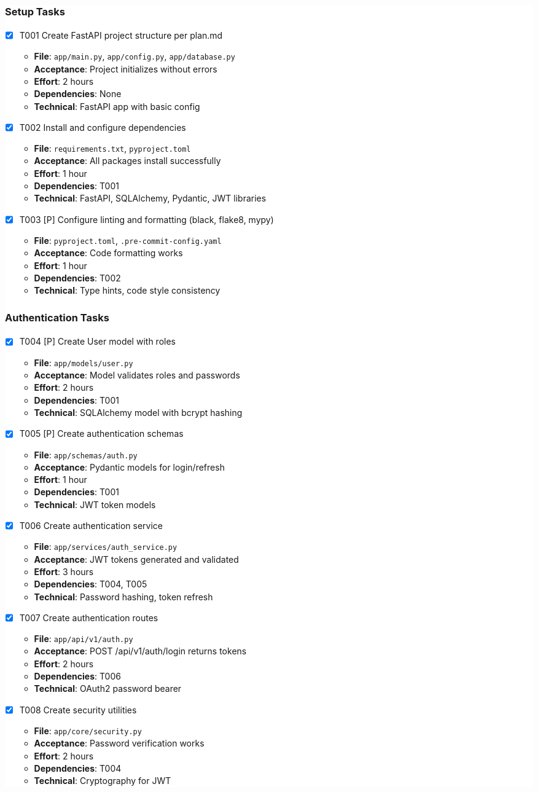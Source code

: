 ### Setup Tasks
- [x] T001 Create FastAPI project structure per plan.md
  - **File**: `app/main.py`, `app/config.py`, `app/database.py`
  - **Acceptance**: Project initializes without errors
  - **Effort**: 2 hours
  - **Dependencies**: None
  - **Technical**: FastAPI app with basic config

- [x] T002 Install and configure dependencies
  - **File**: `requirements.txt`, `pyproject.toml`
  - **Acceptance**: All packages install successfully
  - **Effort**: 1 hour
  - **Dependencies**: T001
  - **Technical**: FastAPI, SQLAlchemy, Pydantic, JWT libraries

- [x] T003 [P] Configure linting and formatting (black, flake8, mypy)
  - **File**: `pyproject.toml`, `.pre-commit-config.yaml`
  - **Acceptance**: Code formatting works
  - **Effort**: 1 hour
  - **Dependencies**: T002
  - **Technical**: Type hints, code style consistency

### Authentication Tasks
- [x] T004 [P] Create User model with roles
  - **File**: `app/models/user.py`
  - **Acceptance**: Model validates roles and passwords
  - **Effort**: 2 hours
  - **Dependencies**: T001
  - **Technical**: SQLAlchemy model with bcrypt hashing

- [x] T005 [P] Create authentication schemas
  - **File**: `app/schemas/auth.py`
  - **Acceptance**: Pydantic models for login/refresh
  - **Effort**: 1 hour
  - **Dependencies**: T001
  - **Technical**: JWT token models

- [x] T006 Create authentication service
  - **File**: `app/services/auth_service.py`
  - **Acceptance**: JWT tokens generated and validated
  - **Effort**: 3 hours
  - **Dependencies**: T004, T005
  - **Technical**: Password hashing, token refresh

- [x] T007 Create authentication routes
  - **File**: `app/api/v1/auth.py`
  - **Acceptance**: POST /api/v1/auth/login returns tokens
  - **Effort**: 2 hours
  - **Dependencies**: T006
  - **Technical**: OAuth2 password bearer

- [x] T008 Create security utilities
  - **File**: `app/core/security.py`
  - **Acceptance**: Password verification works
  - **Effort**: 2 hours
  - **Dependencies**: T004
  - **Technical**: Cryptography for JWT
